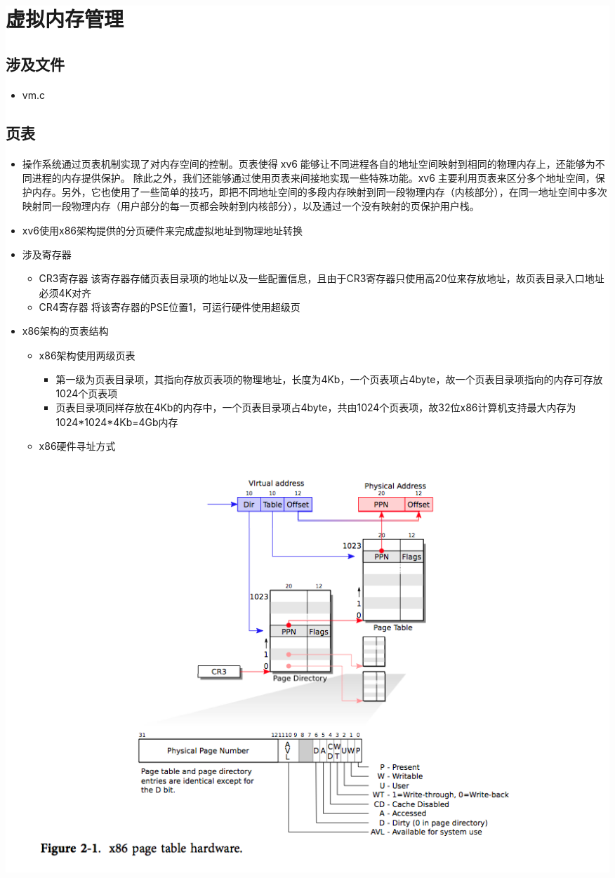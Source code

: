 # 虚拟内存管理

## 涉及文件

- vm.c

## 页表

* 操作系统通过页表机制实现了对内存空间的控制。页表使得 xv6 能够让不同进程各自的地址空间映射到相同的物理内存上，还能够为不同进程的内存提供保护。 除此之外，我们还能够通过使用页表来间接地实现一些特殊功能。xv6 主要利用页表来区分多个地址空间，保护内存。另外，它也使用了一些简单的技巧，即把不同地址空间的多段内存映射到同一段物理内存（内核部分），在同一地址空间中多次映射同一段物理内存（用户部分的每一页都会映射到内核部分），以及通过一个没有映射的页保护用户栈。

* xv6使用x86架构提供的分页硬件来完成虚拟地址到物理地址转换

* 涉及寄存器

  * CR3寄存器
    该寄存器存储页表目录项的地址以及一些配置信息，且由于CR3寄存器只使用高20位来存放地址，故页表目录入口地址必须4K对齐
  * CR4寄存器
    将该寄存器的PSE位置1，可运行硬件使用超级页

* x86架构的页表结构

  * x86架构使用两级页表

    * 第一级为页表目录项，其指向存放页表项的物理地址，长度为4Kb，一个页表项占4byte，故一个页表目录项指向的内存可存放1024个页表项
    * 页表目录项同样存放在4Kb的内存中，一个页表目录项占4byte，共由1024个页表项，故32位x86计算机支持最大内存为1024\*1024\*4Kb=4Gb内存

  * x86硬件寻址方式

    ![](img\page-hardware.png)
